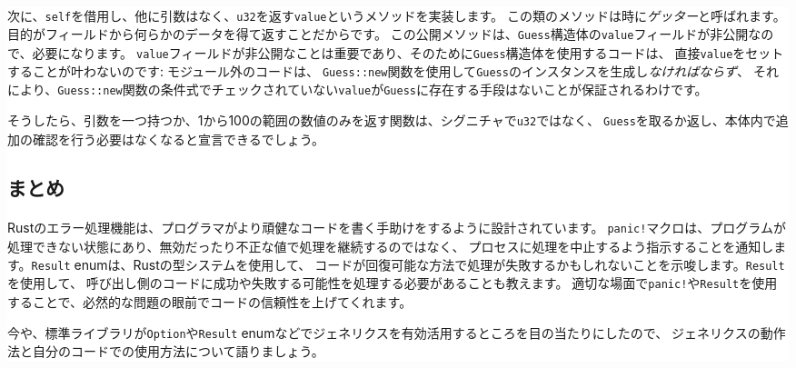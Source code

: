 









次に、`self`を借用し、他に引数はなく、`u32`を返す`value`というメソッドを実装します。
この類のメソッドは時に*ゲッター*と呼ばれます。目的がフィールドから何らかのデータを得て返すことだからです。
この公開メソッドは、`Guess`構造体の`value`フィールドが非公開なので、必要になります。
`value`フィールドが非公開なことは重要であり、そのために`Guess`構造体を使用するコードは、
直接`value`をセットすることが叶わないのです: モジュール外のコードは、
`Guess::new`関数を使用して`Guess`のインスタンスを生成し*なければならず*、
それにより、`Guess::new`関数の条件式でチェックされていない`value`が`Guess`に存在する手段はないことが保証されるわけです。





そうしたら、引数を一つ持つか、1から100の範囲の数値のみを返す関数は、シグニチャで`u32`ではなく、
`Guess`を取るか返し、本体内で追加の確認を行う必要はなくなると宣言できるでしょう。



## まとめ










Rustのエラー処理機能は、プログラマがより頑健なコードを書く手助けをするように設計されています。
`panic!`マクロは、プログラムが処理できない状態にあり、無効だったり不正な値で処理を継続するのではなく、
プロセスに処理を中止するよう指示することを通知します。`Result` enumは、Rustの型システムを使用して、
コードが回復可能な方法で処理が失敗するかもしれないことを示唆します。`Result`を使用して、
呼び出し側のコードに成功や失敗する可能性を処理する必要があることも教えます。
適切な場面で`panic!`や`Result`を使用することで、必然的な問題の眼前でコードの信頼性を上げてくれます。





今や、標準ライブラリが`Option`や`Result` enumなどでジェネリクスを有効活用するところを目の当たりにしたので、
ジェネリクスの動作法と自分のコードでの使用方法について語りましょう。
